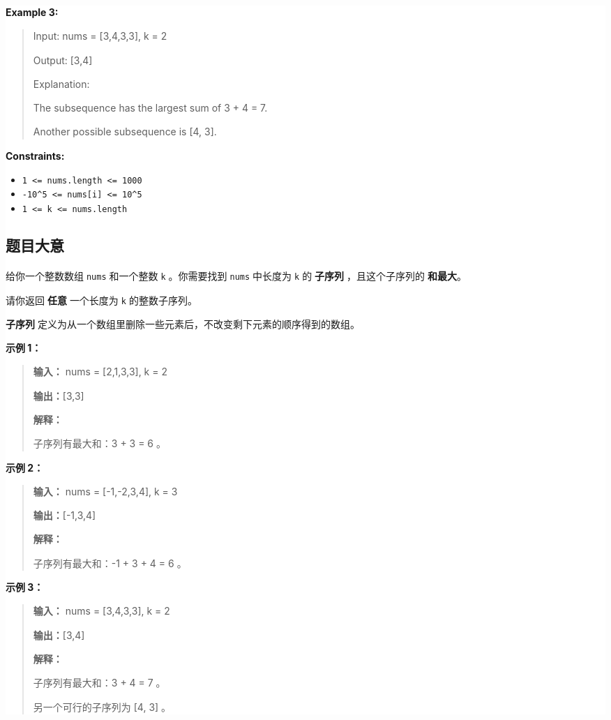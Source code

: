 **Example 3:**

> Input: nums = [3,4,3,3], k = 2
>
> Output: [3,4]
>
> Explanation:
>
> The subsequence has the largest sum of 3 + 4 = 7.
>
> Another possible subsequence is [4, 3].

**Constraints:**

- `1 <= nums.length <= 1000`
- `-10^5 <= nums[i] <= 10^5`
- `1 <= k <= nums.length`

## 题目大意

给你一个整数数组 `nums` 和一个整数 `k` 。你需要找到 `nums` 中长度为 `k` 的 **子序列** ，且这个子序列的 **和最大**。

请你返回 **任意** 一个长度为 `k` 的整数子序列。

**子序列** 定义为从一个数组里删除一些元素后，不改变剩下元素的顺序得到的数组。

**示例 1：**

> **输入：** nums = [2,1,3,3], k = 2
>
> **输出：**[3,3]
>
> **解释：**
>
> 子序列有最大和：3 + 3 = 6 。

**示例 2：**

> **输入：** nums = [-1,-2,3,4], k = 3
>
> **输出：**[-1,3,4]
>
> **解释：**
>
> 子序列有最大和：-1 + 3 + 4 = 6 。

**示例 3：**

> **输入：** nums = [3,4,3,3], k = 2
>
> **输出：**[3,4]
>
> **解释：**
>
> 子序列有最大和：3 + 4 = 7 。
>
> 另一个可行的子序列为 [4, 3] 。
